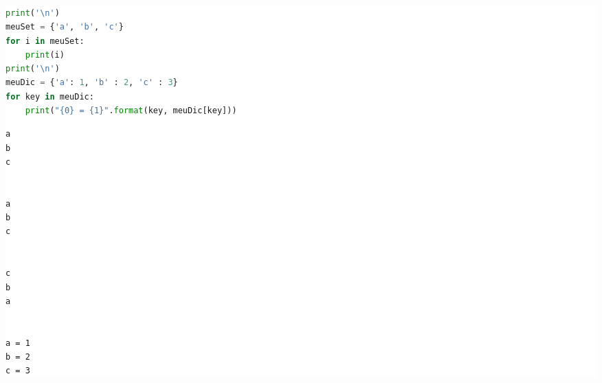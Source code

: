 ```python
print('\n')
meuSet = {'a', 'b', 'c'}
for i in meuSet:
    print(i)
print('\n')
meuDic = {'a': 1, 'b' : 2, 'c' : 3}
for key in meuDic:
    print("{0} = {1}".format(key, meuDic[key]))
```

    a
    b
    c
    
    
    a
    b
    c
    
    
    c
    b
    a
    
    
    a = 1
    b = 2
    c = 3

